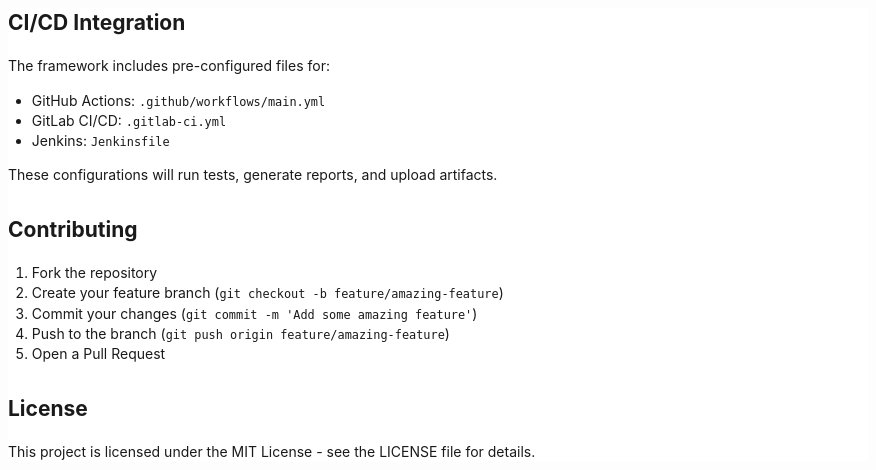 ## CI/CD Integration

The framework includes pre-configured files for:

- GitHub Actions: `.github/workflows/main.yml`
- GitLab CI/CD: `.gitlab-ci.yml`
- Jenkins: `Jenkinsfile`

These configurations will run tests, generate reports, and upload artifacts.

## Contributing

1. Fork the repository
2. Create your feature branch (`git checkout -b feature/amazing-feature`)
3. Commit your changes (`git commit -m 'Add some amazing feature'`)
4. Push to the branch (`git push origin feature/amazing-feature`)
5. Open a Pull Request

## License

This project is licensed under the MIT License - see the LICENSE file for details.
